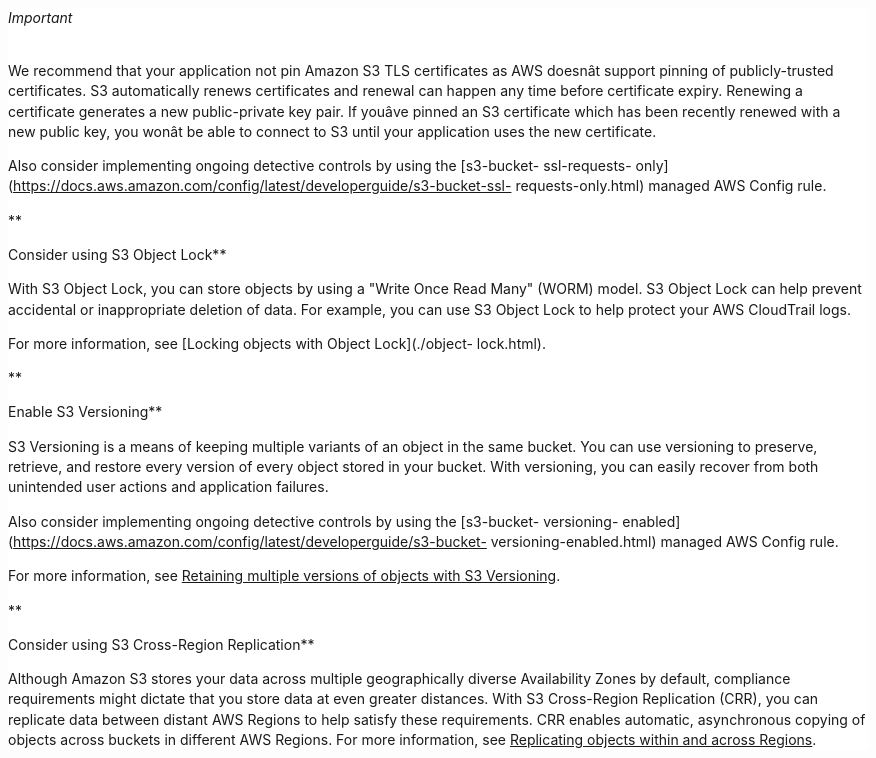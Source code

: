 ###### Important

We recommend that your application not pin Amazon S3 TLS certificates as AWS
doesnât support pinning of publicly-trusted certificates. S3 automatically
renews certificates and renewal can happen any time before certificate expiry.
Renewing a certificate generates a new public-private key pair. If youâve
pinned an S3 certificate which has been recently renewed with a new public
key, you wonât be able to connect to S3 until your application uses the new
certificate.

Also consider implementing ongoing detective controls by using the [s3-bucket-
ssl-requests-
only](https://docs.aws.amazon.com/config/latest/developerguide/s3-bucket-ssl-
requests-only.html) managed AWS Config rule.

**

Consider using S3 Object Lock**

    

With S3 Object Lock, you can store objects by using a "Write Once Read Many"
(WORM) model. S3 Object Lock can help prevent accidental or inappropriate
deletion of data. For example, you can use S3 Object Lock to help protect your
AWS CloudTrail logs.

For more information, see [Locking objects with Object Lock](./object-
lock.html).

**

Enable S3 Versioning**

    

S3 Versioning is a means of keeping multiple variants of an object in the same
bucket. You can use versioning to preserve, retrieve, and restore every
version of every object stored in your bucket. With versioning, you can easily
recover from both unintended user actions and application failures.

Also consider implementing ongoing detective controls by using the [s3-bucket-
versioning-
enabled](https://docs.aws.amazon.com/config/latest/developerguide/s3-bucket-
versioning-enabled.html) managed AWS Config rule.

For more information, see [Retaining multiple versions of objects with S3
Versioning](./Versioning.html).

**

Consider using S3 Cross-Region Replication**

    

Although Amazon S3 stores your data across multiple geographically diverse
Availability Zones by default, compliance requirements might dictate that you
store data at even greater distances. With S3 Cross-Region Replication (CRR),
you can replicate data between distant AWS Regions to help satisfy these
requirements. CRR enables automatic, asynchronous copying of objects across
buckets in different AWS Regions. For more information, see [Replicating
objects within and across Regions](./replication.html).
